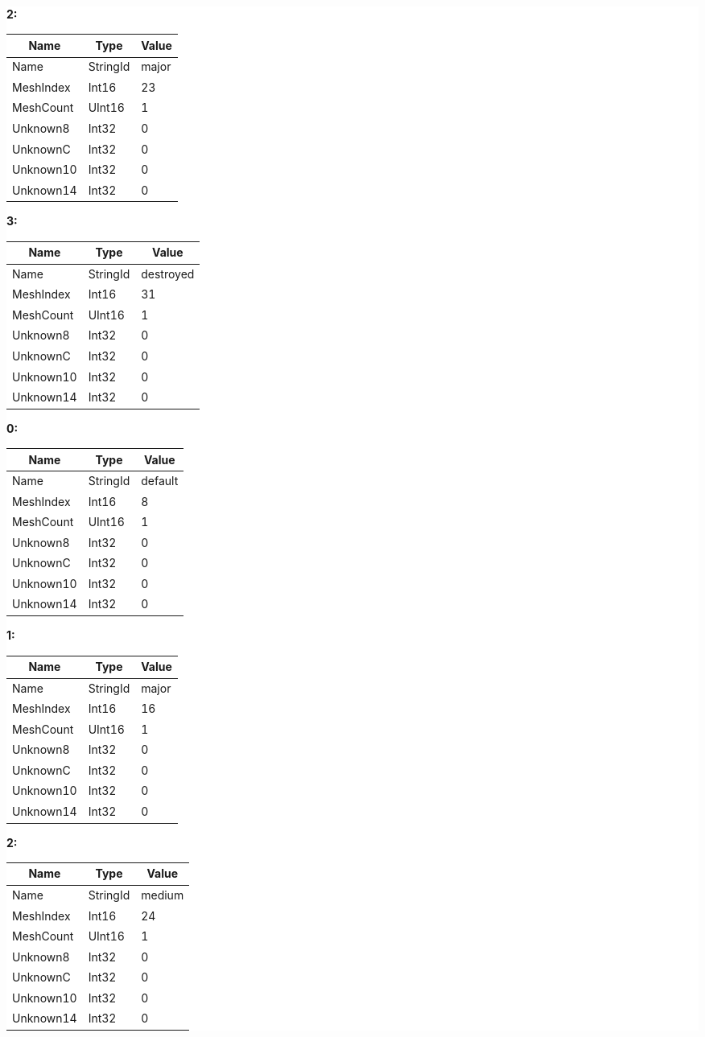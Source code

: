 
**2:**

Name	| Type	| Value
---	|---	|---	|
Name	|StringId	|major
MeshIndex	|Int16	|23
MeshCount	|UInt16	|1
Unknown8	|Int32	|0
UnknownC	|Int32	|0
Unknown10	|Int32	|0
Unknown14	|Int32	|0


**3:**

Name	| Type	| Value
---	|---	|---	|
Name	|StringId	|destroyed
MeshIndex	|Int16	|31
MeshCount	|UInt16	|1
Unknown8	|Int32	|0
UnknownC	|Int32	|0
Unknown10	|Int32	|0
Unknown14	|Int32	|0


**0:**

Name	| Type	| Value
---	|---	|---	|
Name	|StringId	|default
MeshIndex	|Int16	|8
MeshCount	|UInt16	|1
Unknown8	|Int32	|0
UnknownC	|Int32	|0
Unknown10	|Int32	|0
Unknown14	|Int32	|0


**1:**

Name	| Type	| Value
---	|---	|---	|
Name	|StringId	|major
MeshIndex	|Int16	|16
MeshCount	|UInt16	|1
Unknown8	|Int32	|0
UnknownC	|Int32	|0
Unknown10	|Int32	|0
Unknown14	|Int32	|0


**2:**

Name	| Type	| Value
---	|---	|---	|
Name	|StringId	|medium
MeshIndex	|Int16	|24
MeshCount	|UInt16	|1
Unknown8	|Int32	|0
UnknownC	|Int32	|0
Unknown10	|Int32	|0
Unknown14	|Int32	|0
